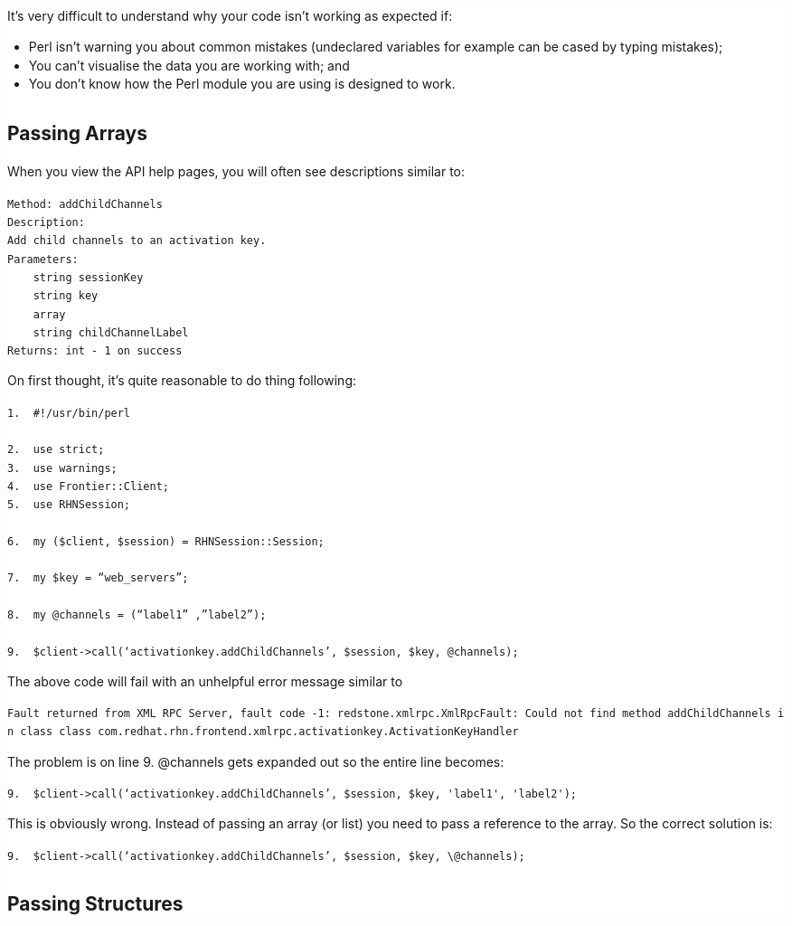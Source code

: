 
It’s very difficult to understand why your code isn’t working as expected if:
* Perl isn’t warning you about common mistakes (undeclared variables for example can be cased by typing mistakes);
* You can’t visualise the data you are working with; and
* You don’t know how the Perl module you are using is designed to work.
## Passing Arrays

When you view the API help pages, you will often see descriptions similar to:




    Method: addChildChannels
    Description:
    Add child channels to an activation key. 
    Parameters:
     	string sessionKey 
     	string key 
     	array 
     	string childChannelLabel 
    Returns: int - 1 on success
On first thought, it’s quite reasonable to do thing following:



    1.	#!/usr/bin/perl
    
    2.	use strict;
    3.	use warnings;
    4.	use Frontier::Client;
    5.	use RHNSession;
    
    6.	my ($client, $session) = RHNSession::Session;
    
    7.	my $key = “web_servers”;
    
    8.	my @channels = (“label1” ,”label2”);
    
    9.	$client->call(‘activationkey.addChildChannels’, $session, $key, @channels);


The above code will fail with an unhelpful error message similar to



    Fault returned from XML RPC Server, fault code -1: redstone.xmlrpc.XmlRpcFault: Could not find method addChildChannels in class class com.redhat.rhn.frontend.xmlrpc.activationkey.ActivationKeyHandler


The problem is on line 9.  @channels gets expanded out so the entire line becomes:



    9.	$client->call(‘activationkey.addChildChannels’, $session, $key, 'label1', 'label2');


This is obviously wrong.  Instead of passing an array (or list) you need to pass a reference to the array.  So the correct solution is:



    9.	$client->call(‘activationkey.addChildChannels’, $session, $key, \@channels);
## Passing Structures
